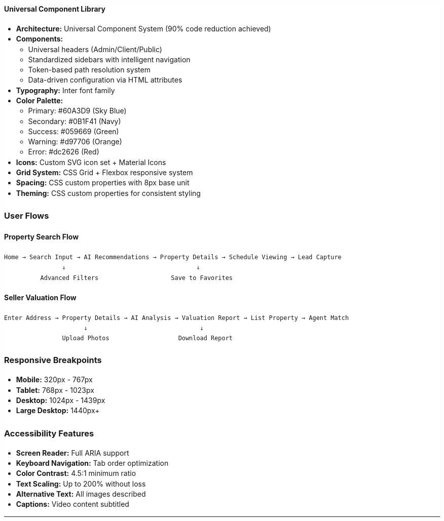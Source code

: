 #### Universal Component Library
- **Architecture:** Universal Component System (90% code reduction achieved)
- **Components:** 
  - Universal headers (Admin/Client/Public)
  - Standardized sidebars with intelligent navigation
  - Token-based path resolution system
  - Data-driven configuration via HTML attributes
- **Typography:** Inter font family
- **Color Palette:** 
  - Primary: #60A3D9 (Sky Blue)
  - Secondary: #0B1F41 (Navy)
  - Success: #059669 (Green)
  - Warning: #d97706 (Orange)
  - Error: #dc2626 (Red)
- **Icons:** Custom SVG icon set + Material Icons
- **Grid System:** CSS Grid + Flexbox responsive system
- **Spacing:** CSS custom properties with 8px base unit
- **Theming:** CSS custom properties for consistent styling

### User Flows

#### Property Search Flow
```
Home → Search Input → AI Recommendations → Property Details → Schedule Viewing → Lead Capture
                ↓                                    ↓
          Advanced Filters                    Save to Favorites
```

#### Seller Valuation Flow
```
Enter Address → Property Details → AI Analysis → Valuation Report → List Property → Agent Match
                      ↓                               ↓
                Upload Photos                   Download Report
```

### Responsive Breakpoints
- **Mobile:** 320px - 767px
- **Tablet:** 768px - 1023px
- **Desktop:** 1024px - 1439px
- **Large Desktop:** 1440px+

### Accessibility Features
- **Screen Reader:** Full ARIA support
- **Keyboard Navigation:** Tab order optimization
- **Color Contrast:** 4.5:1 minimum ratio
- **Text Scaling:** Up to 200% without loss
- **Alternative Text:** All images described
- **Captions:** Video content subtitled

---
